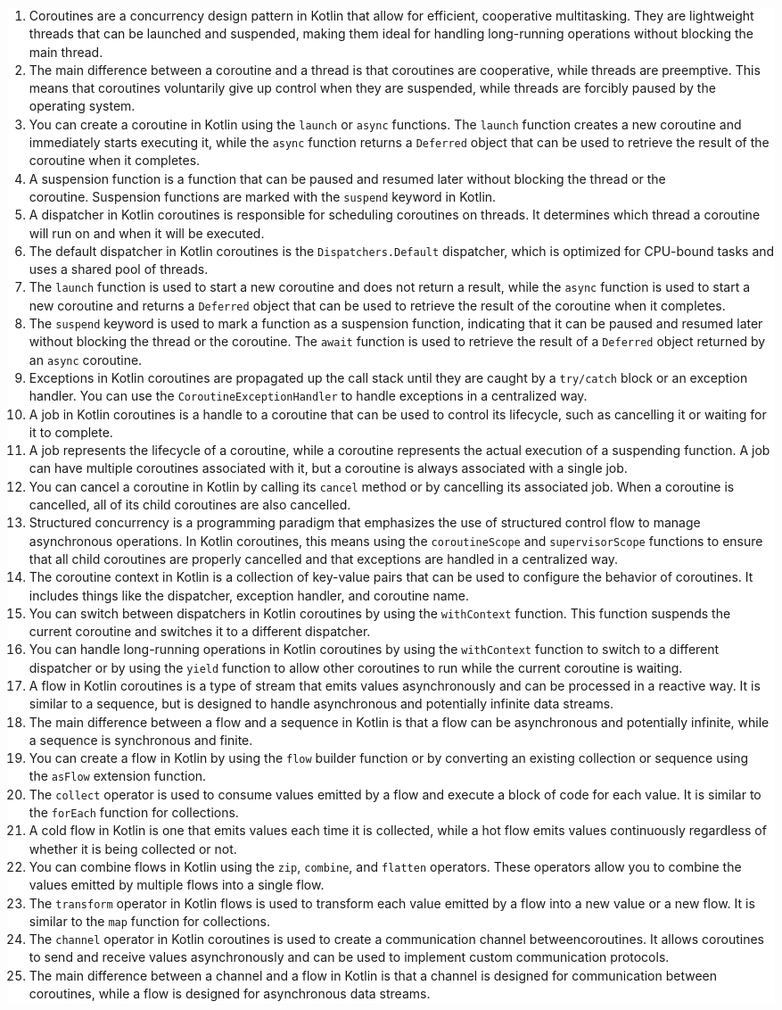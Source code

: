 
1. Coroutines are a concurrency design pattern in Kotlin that allow for efficient, cooperative multitasking. They are lightweight threads that can be launched and suspended, making them ideal for handling long-running operations without blocking the main thread.
2. The main difference between a coroutine and a thread is that coroutines are cooperative, while threads are preemptive. This means that coroutines voluntarily give up control when they are suspended, while threads are forcibly paused by the operating system.
3. You can create a coroutine in Kotlin using the `launch` or `async` functions. The `launch` function creates a new coroutine and immediately starts executing it, while the `async` function returns a `Deferred` object that can be used to retrieve the result of the coroutine when it completes.
4. A suspension function is a function that can be paused and resumed later without blocking the thread or the coroutine. Suspension functions are marked with the `suspend` keyword in Kotlin.
5. A dispatcher in Kotlin coroutines is responsible for scheduling coroutines on threads. It determines which thread a coroutine will run on and when it will be executed.
6. The default dispatcher in Kotlin coroutines is the `Dispatchers.Default` dispatcher, which is optimized for CPU-bound tasks and uses a shared pool of threads.
7. The `launch` function is used to start a new coroutine and does not return a result, while the `async` function is used to start a new coroutine and returns a `Deferred` object that can be used to retrieve the result of the coroutine when it completes.
8. The `suspend` keyword is used to mark a function as a suspension function, indicating that it can be paused and resumed later without blocking the thread or the coroutine. The `await` function is used to retrieve the result of a `Deferred` object returned by an `async` coroutine.
9. Exceptions in Kotlin coroutines are propagated up the call stack until they are caught by a `try/catch` block or an exception handler. You can use the `CoroutineExceptionHandler` to handle exceptions in a centralized way.
10. A job in Kotlin coroutines is a handle to a coroutine that can be used to control its lifecycle, such as cancelling it or waiting for it to complete.
11. A job represents the lifecycle of a coroutine, while a coroutine represents the actual execution of a suspending function. A job can have multiple coroutines associated with it, but a coroutine is always associated with a single job.
12. You can cancel a coroutine in Kotlin by calling its `cancel` method or by cancelling its associated job. When a coroutine is cancelled, all of its child coroutines are also cancelled.
13. Structured concurrency is a programming paradigm that emphasizes the use of structured control flow to manage asynchronous operations. In Kotlin coroutines, this means using the `coroutineScope` and `supervisorScope` functions to ensure that all child coroutines are properly cancelled and that exceptions are handled in a centralized way.
14. The coroutine context in Kotlin is a collection of key-value pairs that can be used to configure the behavior of coroutines. It includes things like the dispatcher, exception handler, and coroutine name.
15. You can switch between dispatchers in Kotlin coroutines by using the `withContext` function. This function suspends the current coroutine and switches it to a different dispatcher.
16. You can handle long-running operations in Kotlin coroutines by using the `withContext` function to switch to a different dispatcher or by using the `yield` function to allow other coroutines to run while the current coroutine is waiting.
17. A flow in Kotlin coroutines is a type of stream that emits values asynchronously and can be processed in a reactive way. It is similar to a sequence, but is designed to handle asynchronous and potentially infinite data streams.
18. The main difference between a flow and a sequence in Kotlin is that a flow can be asynchronous and potentially infinite, while a sequence is synchronous and finite.
19. You can create a flow in Kotlin by using the `flow` builder function or by converting an existing collection or sequence using the `asFlow` extension function.
20. The `collect` operator is used to consume values emitted by a flow and execute a block of code for each value. It is similar to the `forEach` function for collections.
21. A cold flow in Kotlin is one that emits values each time it is collected, while a hot flow emits values continuously regardless of whether it is being collected or not.
22. You can combine flows in Kotlin using the `zip`, `combine`, and `flatten` operators. These operators allow you to combine the values emitted by multiple flows into a single flow.
23. The `transform` operator in Kotlin flows is used to transform each value emitted by a flow into a new value or a new flow. It is similar to the `map` function for collections.
24. The `channel` operator in Kotlin coroutines is used to create a communication channel betweencoroutines. It allows coroutines to send and receive values asynchronously and can be used to implement custom communication protocols.
25. The main difference between a channel and a flow in Kotlin is that a channel is designed for communication between coroutines, while a flow is designed for asynchronous data streams.